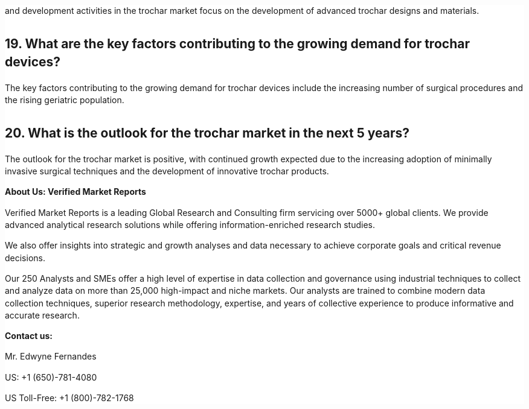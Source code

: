 and development activities in the trochar market focus on the development of advanced trochar designs and materials.</p> <h2>19. What are the key factors contributing to the growing demand for trochar devices?</h2> <p>The key factors contributing to the growing demand for trochar devices include the increasing number of surgical procedures and the rising geriatric population.</p> <h2>20. What is the outlook for the trochar market in the next 5 years?</h2> <p>The outlook for the trochar market is positive, with continued growth expected due to the increasing adoption of minimally invasive surgical techniques and the development of innovative trochar products.</p></body></html></h3><p id="" class=""><strong>About Us: Verified Market Reports</strong></p><p id="" class="">Verified Market Reports is a leading Global Research and Consulting firm servicing over 5000+ global clients. We provide advanced analytical research solutions while offering information-enriched research studies.</p><p id="" class="">We also offer insights into strategic and growth analyses and data necessary to achieve corporate goals and critical revenue decisions.</p><p id="" class="">Our 250 Analysts and SMEs offer a high level of expertise in data collection and governance using industrial techniques to collect and analyze data on more than 25,000 high-impact and niche markets. Our analysts are trained to combine modern data collection techniques, superior research methodology, expertise, and years of collective experience to produce informative and accurate research.</p><p id="" class=""><strong>Contact us:</strong></p><p id="" class="">Mr. Edwyne Fernandes</p><p id="" class="">US: +1 (650)-781-4080</p><p id="" class="">US Toll-Free: +1 (800)-782-1768</p>
